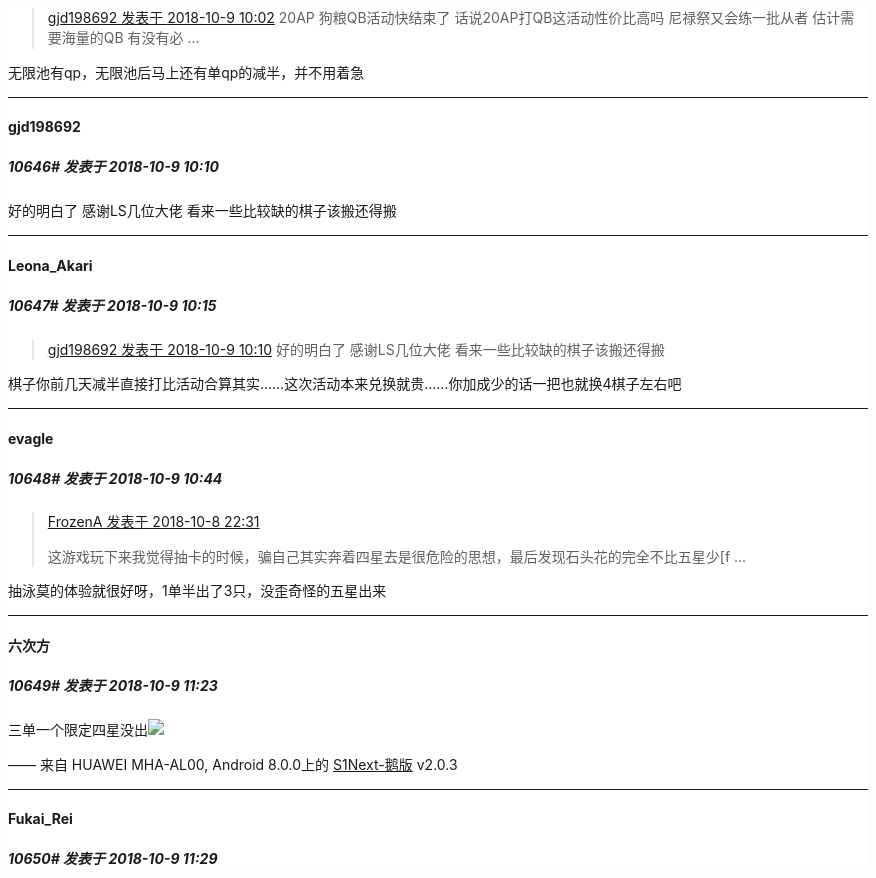 
<blockquote><a href="httphttps://bbs.saraba1st.com/2b/forum.php?mod=redirect&amp;goto=findpost&amp;pid=41206244&amp;ptid=1712412" target="_blank">gjd198692 发表于 2018-10-9 10:02</a>
20AP 狗粮QB活动快结束了 话说20AP打QB这活动性价比高吗 尼禄祭又会练一批从者 估计需要海量的QB 有没有必 ...</blockquote>
无限池有qp，无限池后马上还有单qp的减半，并不用着急


-----

####  gjd198692  
##### 10646#       发表于 2018-10-9 10:10


好的明白了 感谢LS几位大佬 看来一些比较缺的棋子该搬还得搬


-----

####  Leona_Akari  
##### 10647#       发表于 2018-10-9 10:15


<blockquote><a href="httphttps://bbs.saraba1st.com/2b/forum.php?mod=redirect&amp;goto=findpost&amp;pid=41206323&amp;ptid=1712412" target="_blank">gjd198692 发表于 2018-10-9 10:10</a>
好的明白了 感谢LS几位大佬 看来一些比较缺的棋子该搬还得搬</blockquote>
棋子你前几天减半直接打比活动合算其实……这次活动本来兑换就贵……你加成少的话一把也就换4棋子左右吧


-----

####  evagle  
##### 10648#       发表于 2018-10-9 10:44


<blockquote><a href="httphttps://bbs.saraba1st.com/2b/forum.php?mod=redirect&amp;goto=findpost&amp;pid=41202616&amp;ptid=1712412" target="_blank">FrozenA 发表于 2018-10-8 22:31</a>

这游戏玩下来我觉得抽卡的时候，骗自己其实奔着四星去是很危险的思想，最后发现石头花的完全不比五星少[f ...</blockquote>
抽泳莫的体验就很好呀，1单半出了3只，没歪奇怪的五星出来


-----

####  六次方  
##### 10649#       发表于 2018-10-9 11:23


三单一个限定四星没出<img src="https://static.saraba1st.com/image/smiley/face2017/002.png" referrerpolicy="no-referrer">

—— 来自 HUAWEI MHA-AL00, Android 8.0.0上的 [S1Next-鹅版](https://github.com/ykrank/S1-Next/releases) v2.0.3


-----

####  Fukai_Rei  
##### 10650#       发表于 2018-10-9 11:29
